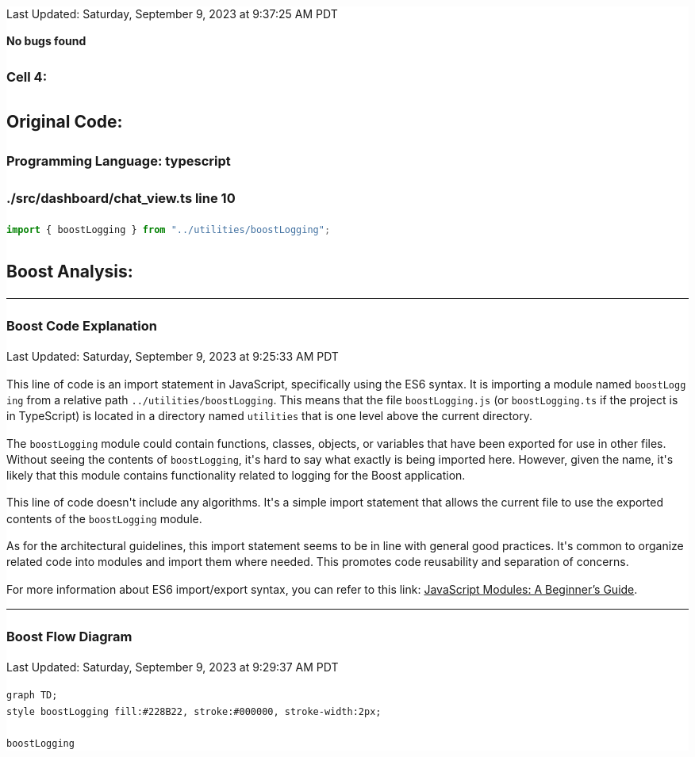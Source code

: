 Last Updated: Saturday, September 9, 2023 at 9:37:25 AM PDT

**No bugs found**


### Cell 4:
## Original Code:

### Programming Language: typescript
### ./src/dashboard/chat_view.ts line 10

```typescript
import { boostLogging } from "../utilities/boostLogging";

```
## Boost Analysis:



---

### Boost Code Explanation

Last Updated: Saturday, September 9, 2023 at 9:25:33 AM PDT

This line of code is an import statement in JavaScript, specifically using the ES6 syntax. It is importing a module named `boostLogging` from a relative path `../utilities/boostLogging`. This means that the file `boostLogging.js` (or `boostLogging.ts` if the project is in TypeScript) is located in a directory named `utilities` that is one level above the current directory.

The `boostLogging` module could contain functions, classes, objects, or variables that have been exported for use in other files. Without seeing the contents of `boostLogging`, it's hard to say what exactly is being imported here. However, given the name, it's likely that this module contains functionality related to logging for the Boost application.

This line of code doesn't include any algorithms. It's a simple import statement that allows the current file to use the exported contents of the `boostLogging` module.

As for the architectural guidelines, this import statement seems to be in line with general good practices. It's common to organize related code into modules and import them where needed. This promotes code reusability and separation of concerns.

For more information about ES6 import/export syntax, you can refer to this link: [JavaScript Modules: A Beginner’s Guide](https://www.freecodecamp.org/news/javascript-modules-a-beginner-s-guide-783f7d7a5fcc/).



---

### Boost Flow Diagram

Last Updated: Saturday, September 9, 2023 at 9:29:37 AM PDT

```mermaid
graph TD;
style boostLogging fill:#228B22, stroke:#000000, stroke-width:2px;

boostLogging
```
